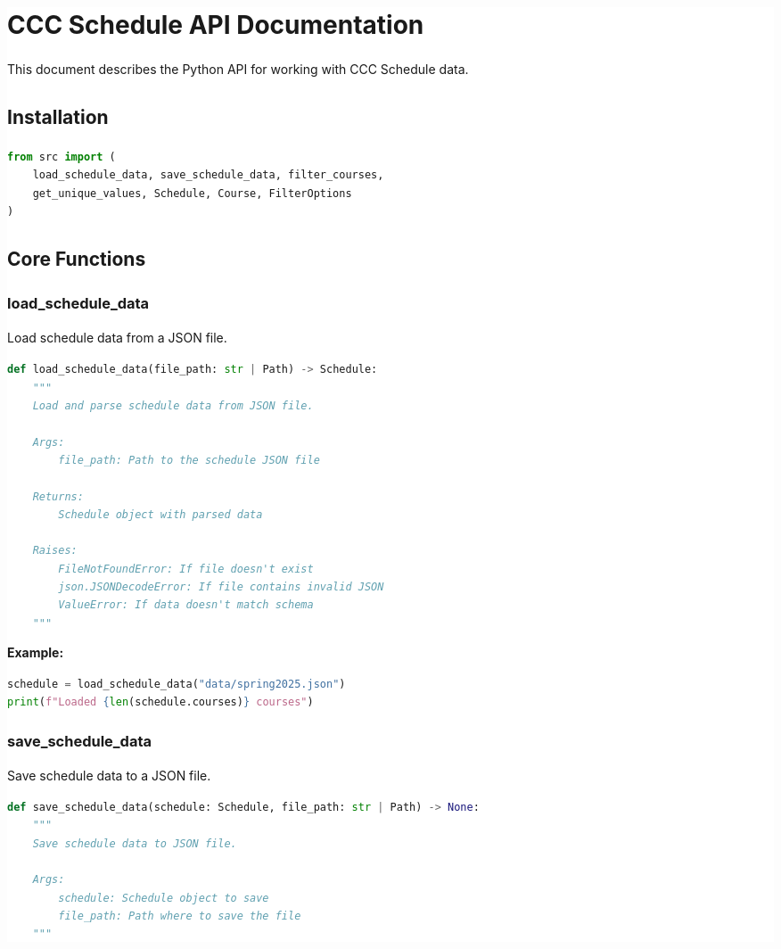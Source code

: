 # CCC Schedule API Documentation

This document describes the Python API for working with CCC Schedule data.

## Installation

```python
from src import (
    load_schedule_data, save_schedule_data, filter_courses,
    get_unique_values, Schedule, Course, FilterOptions
)
```

## Core Functions

### load_schedule_data

Load schedule data from a JSON file.

```python
def load_schedule_data(file_path: str | Path) -> Schedule:
    """
    Load and parse schedule data from JSON file.
    
    Args:
        file_path: Path to the schedule JSON file
        
    Returns:
        Schedule object with parsed data
        
    Raises:
        FileNotFoundError: If file doesn't exist
        json.JSONDecodeError: If file contains invalid JSON
        ValueError: If data doesn't match schema
    """
```

**Example:**
```python
schedule = load_schedule_data("data/spring2025.json")
print(f"Loaded {len(schedule.courses)} courses")
```

### save_schedule_data

Save schedule data to a JSON file.

```python
def save_schedule_data(schedule: Schedule, file_path: str | Path) -> None:
    """
    Save schedule data to JSON file.
    
    Args:
        schedule: Schedule object to save
        file_path: Path where to save the file
    """
```
